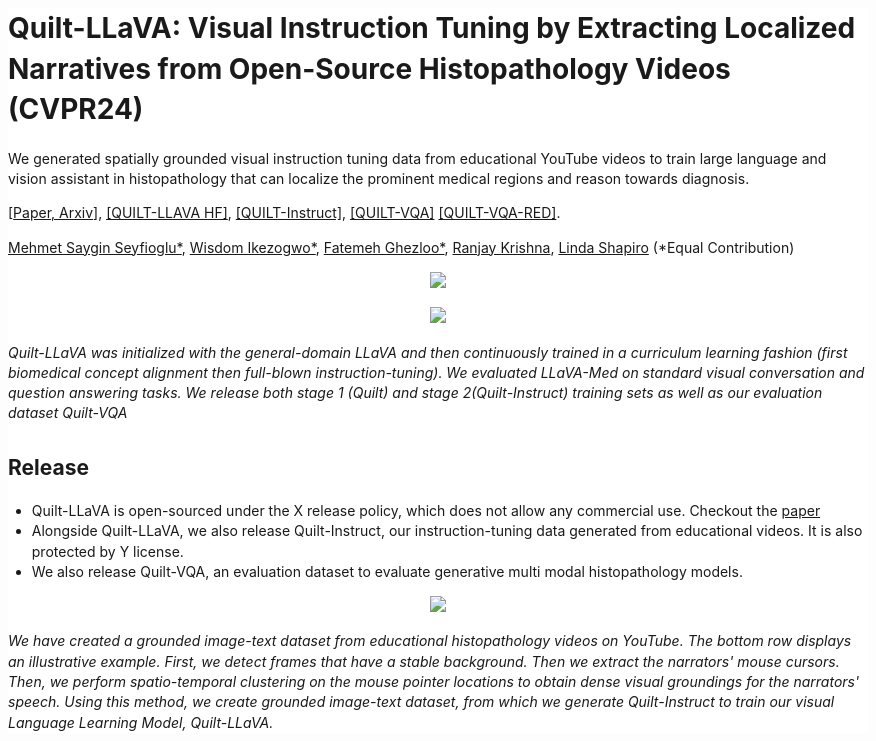 # Quilt-LLaVA: Visual Instruction Tuning by Extracting Localized Narratives from Open-Source Histopathology Videos (CVPR24)


We generated spatially grounded visual instruction tuning data from educational YouTube videos to train large language and vision assistant in histopathology that can localize the prominent medical regions and reason towards diagnosis.

[[Paper, Arxiv](https://arxiv.org/abs/2312.04746)], [[QUILT-LLAVA HF]](https://huggingface.co/wisdomik/Quilt-Llava-v1.5-7b), [[QUILT-Instruct]](https://huggingface.co/datasets/wisdomik/QUILT-LLaVA-Instruct-107K), 
[[QUILT-VQA]](https://huggingface.co/datasets/wisdomik/Quilt_VQA) [[QUILT-VQA-RED]](https://huggingface.co/datasets/wisdomik/QuiltVQA_RED).


[Mehmet Saygin Seyfioglu*](https://mehmetsayginseyfioglu.github.io/), [Wisdom Ikezogwo*](https://wisdomikezogwo.github.io/), [Fatemeh Ghezloo*](https://fghezloo.github.io/), [Ranjay Krishna](https://www.ranjaykrishna.com/index.html), [Linda Shapiro](https://homes.cs.washington.edu/~shapiro/) (*Equal Contribution)


<p align="center">
    <img src="images/quiltllama_fav.png" width="25%"> <br>
</p>




<p align="center">
    <img src="images/quilt_llava2.png" width="90%"> <br>
 
  *Quilt-LLaVA was initialized with the general-domain LLaVA and then continuously trained in a curriculum learning fashion (first biomedical concept alignment then full-blown instruction-tuning). We evaluated LLaVA-Med on standard visual conversation and question answering tasks. We release both stage 1 (Quilt) and stage 2(Quilt-Instruct) training sets as well as our evaluation dataset Quilt-VQA*
</p>


## Release
- Quilt-LLaVA is open-sourced under the X release policy, which does not allow any commercial use. Checkout the [paper](https://arxiv.org/pdf/2312.04746.pdf)
- Alongside Quilt-LLaVA, we also release Quilt-Instruct, our instruction-tuning data generated from educational videos. It is also protected by Y license.
- We also release Quilt-VQA, an evaluation dataset to evaluate generative multi modal histopathology models. 




<p align="center">
    <img src="images/pipeline_clustering.png" width="90%"> <br>
 
  *We have created a grounded image-text dataset from educational histopathology videos on YouTube. The bottom row displays an illustrative example. First, we detect frames that have a stable background. Then we extract the narrators' mouse cursors. Then, we perform spatio-temporal clustering on the mouse pointer locations to obtain dense visual groundings for the narrators' speech. Using this method, we create grounded image-text dataset, from which we generate Quilt-Instruct to train our visual Language Learning Model, Quilt-LLaVA.*
</p>
